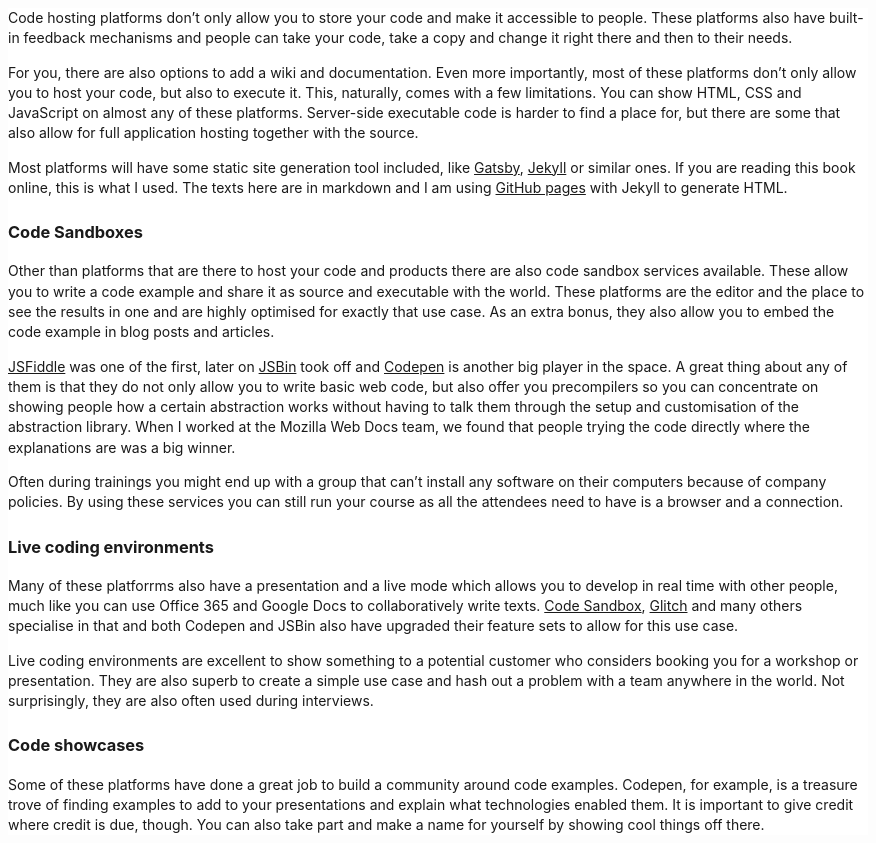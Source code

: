 Code hosting platforms don’t only allow you to store your code and make it accessible to people. These platforms also have built-in feedback mechanisms and people can take your code, take a copy and change it right there and then to their needs.

For you, there are also options to add a wiki and documentation. Even more importantly, most of these platforms don’t only allow you to host your code, but also to execute it. This, naturally, comes with a few limitations. You can show HTML, CSS and JavaScript on almost any of these platforms. Server-side executable code is harder to find a place for, but there are some that also allow for full application hosting together with the source.

Most platforms will have some static site generation tool included, like [Gatsby](https://www.gatsbyjs.com/), [Jekyll](https://jekyllrb.com/) or similar ones. If you are reading this book online, this is what I used. The texts here are in markdown and I am using [GitHub pages](https://pages.github.com/) with Jekyll to generate HTML.

### Code Sandboxes

Other than platforms that are there to host your code and products there are also code sandbox services available. These allow you to write a code example and share it as source and executable with the world. These platforms are the editor and the place to see the results in one and are highly optimised for exactly that use case. As an extra bonus, they also allow you to embed the code example in blog posts and articles.

[JSFiddle](https://jsfiddle.net/) was one of the first, later on [JSBin](https://jsbin.com/) took off and [Codepen](https://codepen.io/) is another big player in the space. A great thing about any of them is that they do not only allow you to write basic web code, but also offer you precompilers so you can concentrate on showing people how a certain abstraction works without having to talk them through the setup and customisation of the abstraction library. When I worked at the Mozilla Web Docs team, we found that people trying the code directly where the explanations are was a big winner.

Often during trainings you might end up with a group that can’t install any software on their computers because of company policies. By using these services you can still run your course as all the attendees need to have is a browser and a connection.

### Live coding environments

Many of these platforrms also have a presentation and a live mode which allows you to develop in real time with other people, much like you can use Office 365 and Google Docs to collaboratively write texts. [Code Sandbox](https://codesandbox.io/), [Glitch](https://glitch.com/) and many others specialise in that and both Codepen and JSBin also have upgraded their feature sets to allow for this use case.

Live coding environments are excellent to show something to a potential customer who considers booking you for a workshop or presentation. They are also superb to create a simple use case and hash out a problem with a team anywhere in the world. Not surprisingly, they are also often used during interviews.

### Code showcases

Some of these platforms have done a great job to build a community around code examples. Codepen, for example, is a treasure trove of finding examples to add to your presentations and explain what technologies enabled them. It is important to give credit where credit is due, though. You can also take part and make a name for yourself by showing cool things off there.
